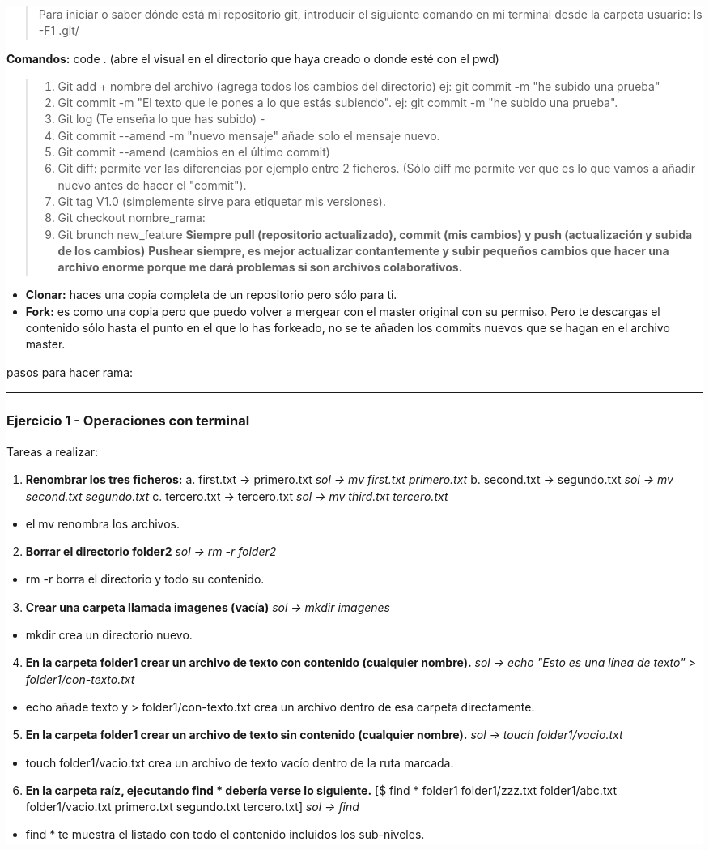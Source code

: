 >Para iniciar o saber dónde está mi repositorio git, introducir el siguiente comando en mi terminal desde la carpeta usuario: ls -F1 .git/

**Comandos:**
code . (abre el visual en el directorio que haya creado o donde esté con el pwd)

>    01. Git add + nombre del archivo (agrega todos los cambios del directorio) ej: git commit -m "he subido una prueba"
>    02. Git commit -m "El texto que le pones a lo que estás subiendo". ej: git commit -m "he subido una prueba".
>    03. Git log (Te enseña lo que has subido)
        - 
>    04. Git commit --amend -m "nuevo mensaje" añade solo el mensaje nuevo. 
>    05. Git commit --amend (cambios en el último commit)
>    06. Git diff: permite ver las diferencias por ejemplo entre 2 ficheros. (Sólo diff me permite ver que es lo que vamos a añadir nuevo antes de hacer el "commit").
>    07. Git tag V1.0 (simplemente sirve para etiquetar mis versiones).
>    08. Git checkout nombre_rama: 
>    09. Git brunch new_feature
> **Siempre pull (repositorio actualizado), commit (mis cambios) y push (actualización y subida de los cambios)**
> **Pushear siempre, es mejor actualizar contantemente y subir pequeños cambios que hacer una archivo enorme porque me dará problemas si son archivos colaborativos.**
- **Clonar:** haces una copia completa de un repositorio pero sólo para ti. 
- **Fork:** es como una copia pero que puedo volver a mergear con el master original con su permiso. Pero te descargas el contenido sólo hasta el punto en el que lo has forkeado, no se te añaden los commits nuevos que se hagan en el archivo master. 

pasos para hacer rama:

---

### Ejercicio 1 - Operaciones con terminal
Tareas a realizar:
1. **Renombrar los tres ficheros:**
a. first.txt -> primero.txt
*sol -> mv first.txt primero.txt*
b. second.txt -> segundo.txt
*sol -> mv second.txt segundo.txt*
c. tercero.txt -> tercero.txt
*sol -> mv third.txt tercero.txt*
- el mv renombra los archivos.
2. **Borrar el directorio folder2**
*sol -> rm -r folder2*
- rm -r borra el directorio y todo su contenido. 
3. **Crear una carpeta llamada imagenes (vacía)**
*sol -> mkdir imagenes*
- mkdir crea un directorio nuevo.
4. **En la carpeta folder1 crear un archivo de texto con contenido (cualquier nombre).**
*sol -> echo "Esto es una línea de texto" > folder1/con-texto.txt*
- echo añade texto y > folder1/con-texto.txt crea un archivo dentro de esa carpeta directamente. 
5. **En la carpeta folder1 crear un archivo de texto sin contenido (cualquier nombre).**
*sol -> touch folder1/vacio.txt*
- touch folder1/vacio.txt crea un archivo de texto vacío dentro de la ruta marcada.
6. **En la carpeta raíz, ejecutando find * debería verse lo siguiente.**
[$ find *
folder1
folder1/zzz.txt
folder1/abc.txt
folder1/vacio.txt
primero.txt
segundo.txt
tercero.txt]
*sol -> find*
- find * te muestra el listado con todo el contenido incluidos los sub-niveles.